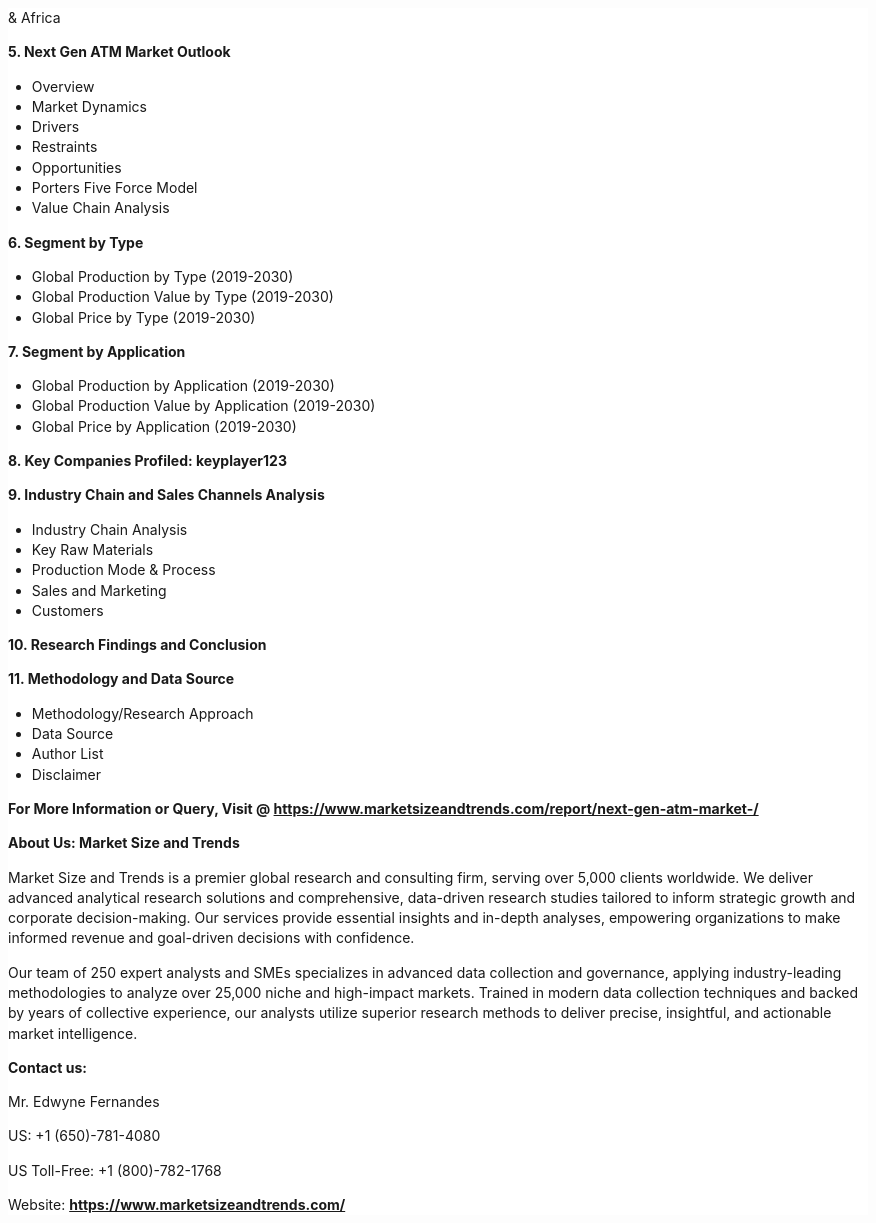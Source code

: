&amp; Africa</li></ul><p><strong>5. Next Gen ATM Market Outlook</strong></p><ul><li>Overview</li><li>Market Dynamics</li><li>Drivers</li><li>Restraints</li><li>Opportunities</li><li>Porters Five Force Model</li><li>Value Chain Analysis&nbsp;</li></ul><p><strong>6. Segment by Type</strong></p><ul><li>Global Production by Type (2019-2030)</li><li>Global Production Value by Type (2019-2030)</li><li>Global Price by Type (2019-2030)</li></ul><p><strong>7. Segment by Application</strong></p><ul><li>Global Production by Application (2019-2030)</li><li>Global Production Value by Application (2019-2030)</li><li>Global Price by Application (2019-2030)</li></ul><p><strong>8. Key Companies Profiled: keyplayer123</strong></p><p><strong>9. Industry Chain and Sales Channels Analysis</strong></p><ul><li>Industry Chain Analysis</li><li>Key Raw Materials</li><li>Production Mode &amp; Process</li><li>Sales and Marketing</li><li>Customers</li></ul><p><strong>10. Research Findings and Conclusion</strong></p><p><strong>11. Methodology and Data Source</strong></p><ul><li>Methodology/Research Approach</li><li>Data Source</li><li>Author List</li><li>Disclaimer</li></ul></p><p><strong>For More Information or Query, Visit @ <a href="https://www.marketsizeandtrends.com/report/next-gen-atm-market-/">https://www.marketsizeandtrends.com/report/next-gen-atm-market-/</a></strong></p><p><strong>About Us: Market Size and Trends</strong></p><p>Market Size and Trends is a premier global research and consulting firm, serving over 5,000 clients worldwide. We deliver advanced analytical research solutions and comprehensive, data-driven research studies tailored to inform strategic growth and corporate decision-making. Our services provide essential insights and in-depth analyses, empowering organizations to make informed revenue and goal-driven decisions with confidence.</p><p>Our team of 250 expert analysts and SMEs specializes in advanced data collection and governance, applying industry-leading methodologies to analyze over 25,000 niche and high-impact markets. Trained in modern data collection techniques and backed by years of collective experience, our analysts utilize superior research methods to deliver precise, insightful, and actionable market intelligence.</p><p><strong>Contact us:</strong></p><p>Mr. Edwyne Fernandes</p><p>US: +1 (650)-781-4080</p><p>US Toll-Free: +1 (800)-782-1768</p><p>Website: <strong><a href="https://www.marketsizeandtrends.com/">https://www.marketsizeandtrends.com/</a></strong></p>
